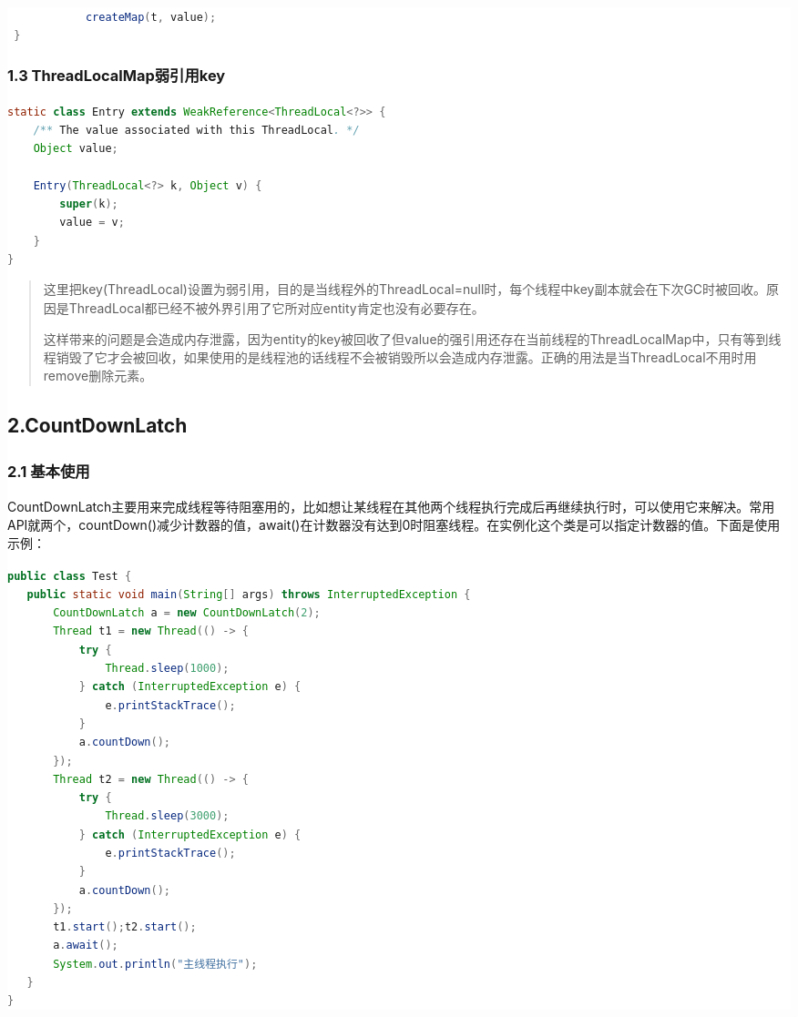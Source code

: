 ```java
            createMap(t, value);
 }
```

### 1.3 ThreadLocalMap弱引用key

```java
static class Entry extends WeakReference<ThreadLocal<?>> {
    /** The value associated with this ThreadLocal. */
    Object value;

    Entry(ThreadLocal<?> k, Object v) {
        super(k);
        value = v;
    }
}
```

> 这里把key(ThreadLocal)设置为弱引用，目的是当线程外的ThreadLocal=null时，每个线程中key副本就会在下次GC时被回收。原因是ThreadLocal都已经不被外界引用了它所对应entity肯定也没有必要存在。
>
> 这样带来的问题是会造成内存泄露，因为entity的key被回收了但value的强引用还存在当前线程的ThreadLocalMap中，只有等到线程销毁了它才会被回收，如果使用的是线程池的话线程不会被销毁所以会造成内存泄露。正确的用法是当ThreadLocal不用时用remove删除元素。

## 2.CountDownLatch

### 2.1 基本使用

CountDownLatch主要用来完成线程等待阻塞用的，比如想让某线程在其他两个线程执行完成后再继续执行时，可以使用它来解决。常用API就两个，countDown()减少计数器的值，await()在计数器没有达到0时阻塞线程。在实例化这个类是可以指定计数器的值。下面是使用示例：

```java
public class Test {
   public static void main(String[] args) throws InterruptedException {
       CountDownLatch a = new CountDownLatch(2);
       Thread t1 = new Thread(() -> {
           try {
               Thread.sleep(1000);
           } catch (InterruptedException e) {
               e.printStackTrace();
           }
           a.countDown();
       });
       Thread t2 = new Thread(() -> {
           try {
               Thread.sleep(3000);
           } catch (InterruptedException e) {
               e.printStackTrace();
           }
           a.countDown();
       });
       t1.start();t2.start();
       a.await();
       System.out.println("主线程执行");    
   }
}
```
